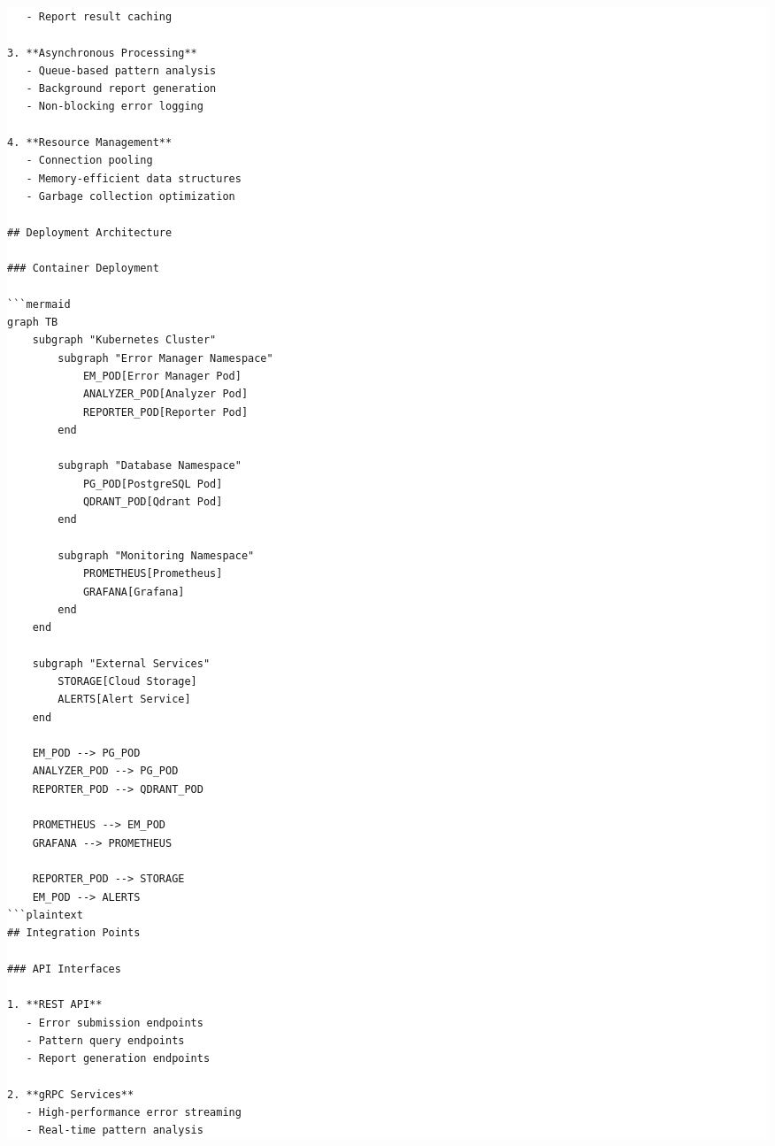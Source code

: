 ```mermaid
   - Report result caching

3. **Asynchronous Processing**
   - Queue-based pattern analysis
   - Background report generation
   - Non-blocking error logging

4. **Resource Management**
   - Connection pooling
   - Memory-efficient data structures
   - Garbage collection optimization

## Deployment Architecture

### Container Deployment

```mermaid
graph TB
    subgraph "Kubernetes Cluster"
        subgraph "Error Manager Namespace"
            EM_POD[Error Manager Pod]
            ANALYZER_POD[Analyzer Pod]
            REPORTER_POD[Reporter Pod]
        end

        subgraph "Database Namespace"
            PG_POD[PostgreSQL Pod]
            QDRANT_POD[Qdrant Pod]
        end

        subgraph "Monitoring Namespace"
            PROMETHEUS[Prometheus]
            GRAFANA[Grafana]
        end
    end

    subgraph "External Services"
        STORAGE[Cloud Storage]
        ALERTS[Alert Service]
    end

    EM_POD --> PG_POD
    ANALYZER_POD --> PG_POD
    REPORTER_POD --> QDRANT_POD

    PROMETHEUS --> EM_POD
    GRAFANA --> PROMETHEUS

    REPORTER_POD --> STORAGE
    EM_POD --> ALERTS
```plaintext
## Integration Points

### API Interfaces

1. **REST API**
   - Error submission endpoints
   - Pattern query endpoints
   - Report generation endpoints

2. **gRPC Services**
   - High-performance error streaming
   - Real-time pattern analysis
```